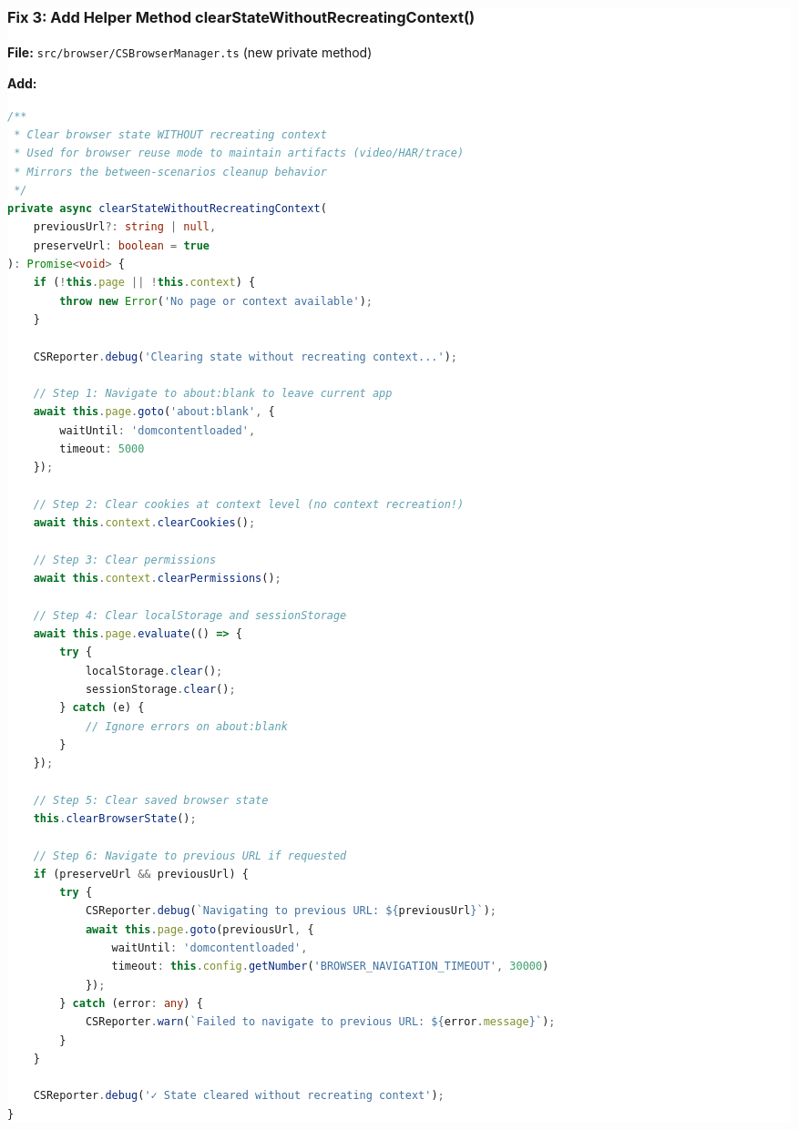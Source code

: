 
### Fix 3: Add Helper Method clearStateWithoutRecreatingContext()

**File:** `src/browser/CSBrowserManager.ts` (new private method)

**Add:**
```typescript
/**
 * Clear browser state WITHOUT recreating context
 * Used for browser reuse mode to maintain artifacts (video/HAR/trace)
 * Mirrors the between-scenarios cleanup behavior
 */
private async clearStateWithoutRecreatingContext(
    previousUrl?: string | null,
    preserveUrl: boolean = true
): Promise<void> {
    if (!this.page || !this.context) {
        throw new Error('No page or context available');
    }

    CSReporter.debug('Clearing state without recreating context...');

    // Step 1: Navigate to about:blank to leave current app
    await this.page.goto('about:blank', {
        waitUntil: 'domcontentloaded',
        timeout: 5000
    });

    // Step 2: Clear cookies at context level (no context recreation!)
    await this.context.clearCookies();

    // Step 3: Clear permissions
    await this.context.clearPermissions();

    // Step 4: Clear localStorage and sessionStorage
    await this.page.evaluate(() => {
        try {
            localStorage.clear();
            sessionStorage.clear();
        } catch (e) {
            // Ignore errors on about:blank
        }
    });

    // Step 5: Clear saved browser state
    this.clearBrowserState();

    // Step 6: Navigate to previous URL if requested
    if (preserveUrl && previousUrl) {
        try {
            CSReporter.debug(`Navigating to previous URL: ${previousUrl}`);
            await this.page.goto(previousUrl, {
                waitUntil: 'domcontentloaded',
                timeout: this.config.getNumber('BROWSER_NAVIGATION_TIMEOUT', 30000)
            });
        } catch (error: any) {
            CSReporter.warn(`Failed to navigate to previous URL: ${error.message}`);
        }
    }

    CSReporter.debug('✓ State cleared without recreating context');
}
```
